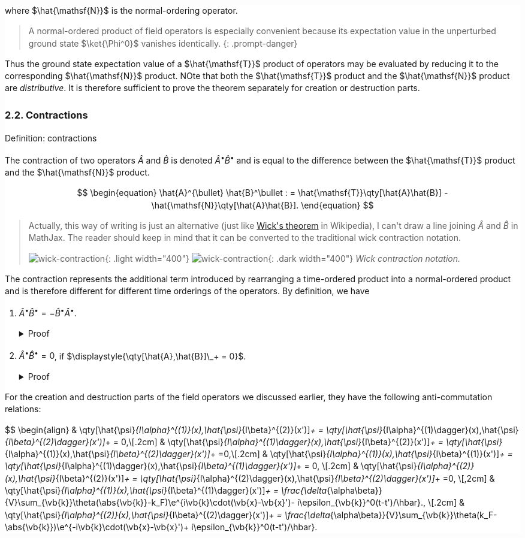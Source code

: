 where $\hat{\mathsf{N}}$ is the normal-ordering operator. 

> A normal-ordered product of field operators is especially convenient because its expectation value in the unperturbed ground state $\ket{\Phi^0}$ vanishes identically. 
{: .prompt-danger}

Thus the ground state expectation value of a $\hat{\mathsf{T}}$ product of operators  may be evaluated by reducing it to the corresponding $\hat{\mathsf{N}}$ product. NOte that both the $\hat{\mathsf{T}}$ product and the $\hat{\mathsf{N}}$ product are *distributive*. It is therefore sufficient to prove the theorem separately for creation or destruction parts.

### 2.2. Contractions
<div class="box-info" markdown="1">
<div class="title"> Definition: contractions </div>

The contraction of two operators $\hat{A}$ and $\hat{B}$ is denoted $\hat{A}^{\bullet} \hat{B}^\bullet$ and is equal to the difference between the $\hat{\mathsf{T}}$ product and the $\hat{\mathsf{N}}$ product.

$$
\begin{equation}
\hat{A}^{\bullet} \hat{B}^\bullet :  =  \hat{\mathsf{T}}\qty[\hat{A}\hat{B}] - \hat{\mathsf{N}}\qty[\hat{A}\hat{B}].
\end{equation}
$$

</div>


> Actually, this way of writing is just an alternative (just like [Wick's theorem](https://en.wikipedia.org/wiki/Wick%27s_theorem) in Wikipedia), I can't draw a line joining $\hat{A}$ and $\hat{B}$ in MathJax. The reader should keep in mind that it can be converted to the traditional wick contraction notation.
> 
> ![wick-contraction](wick-contraction.PNG){: .light width="400"}
> ![wick-contraction](wick-contraction-dark.PNG){: .dark width="400"}
> _Wick contraction notation._

The contraction represents the additional term introduced by rearranging a time-ordered product into a normal-ordered product and is therefore different for different time orderings of the operators. By definition, we have

1. $\displaystyle{\hat{A}^{\bullet}\hat{B}^{\bullet} = - \hat{B}^\bullet\hat{A}^\bullet.}$

   <details class="details-inline" markdown="1"><summary>Proof </summary></details>

2. $\displaystyle{\hat{A}^{\bullet}\hat{B}^{\bullet} =0 }$, if $\displaystyle{\qty[\hat{A},\hat{B}]\_+ = 0}$.

   <details class="details-inline" markdown="1"><summary>Proof </summary></details>

For the creation and destruction parts of the field operators we discussed earlier, they have the following anti-commutation relations:

$$
\begin{align}
    & \qty[\hat{\psi}_{I\alpha}^{(1)}(x),\hat{\psi}_{I\beta}^{(2)}(x')]_+ = \qty[\hat{\psi}_{I\alpha}^{(1)\dagger}(x),\hat{\psi}_{I\beta}^{(2)\dagger}(x')]_+ = 0,\\[.2cm] 
    & \qty[\hat{\psi}_{I\alpha}^{(1)\dagger}(x),\hat{\psi}_{I\beta}^{(2)}(x')]_+ = \qty[\hat{\psi}_{I\alpha}^{(1)}(x),\hat{\psi}_{I\beta}^{(2)\dagger}(x')]_+ =0,\\[.2cm]
    & \qty[\hat{\psi}_{I\alpha}^{(1)}(x),\hat{\psi}_{I\beta}^{(1)}(x')]_+ = \qty[\hat{\psi}_{I\alpha}^{(1)\dagger}(x),\hat{\psi}_{I\beta}^{(1)\dagger}(x')]_+ = 0, \\[.2cm]
    & \qty[\hat{\psi}_{I\alpha}^{(2)}(x),\hat{\psi}_{I\beta}^{(2)}(x')]_+ = \qty[\hat{\psi}_{I\alpha}^{(2)\dagger}(x),\hat{\psi}_{I\beta}^{(2)\dagger}(x')]_+ =0, \\[,2cm]
    & \qty[\hat{\psi}_{I\alpha}^{(1)}(x),\hat{\psi}_{I\beta}^{(1)\dagger}(x')]_+  = \frac{\delta_{\alpha\beta}}{V}\sum_{\vb{k}}\theta(\abs{\vb{k}}-k_F)\e^{i\vb{k}\cdot(\vb{x}-\vb{x}')- i\epsilon_{\vb{k}}^0(t-t')/\hbar}., \\[.2cm]
    & \qty[\hat{\psi}_{I\alpha}^{(2)}(x),\hat{\psi}_{I\beta}^{(2)\dagger}(x')]_+ = \frac{\delta_{\alpha\beta}}{V}\sum_{\vb{k}}\theta(k_F- \abs{\vb{k}})\e^{-i\vb{k}\cdot(\vb{x}-\vb{x}')+ i\epsilon_{\vb{k}}^0(t-t')/\hbar}.